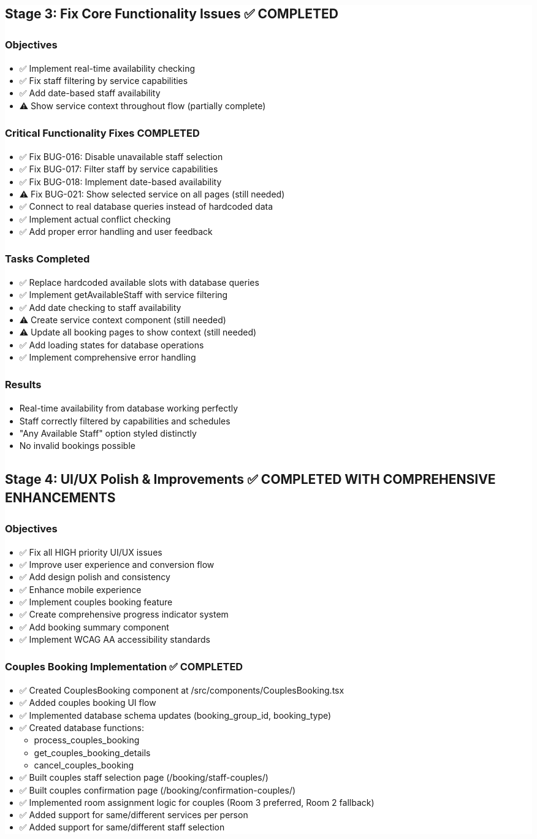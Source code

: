 ## Stage 3: Fix Core Functionality Issues ✅ COMPLETED
### Objectives
- ✅ Implement real-time availability checking
- ✅ Fix staff filtering by service capabilities
- ✅ Add date-based staff availability
- ⚠️ Show service context throughout flow (partially complete)

### Critical Functionality Fixes COMPLETED
- ✅ Fix BUG-016: Disable unavailable staff selection
- ✅ Fix BUG-017: Filter staff by service capabilities
- ✅ Fix BUG-018: Implement date-based availability
- ⚠️ Fix BUG-021: Show selected service on all pages (still needed)
- ✅ Connect to real database queries instead of hardcoded data
- ✅ Implement actual conflict checking
- ✅ Add proper error handling and user feedback

### Tasks Completed
- ✅ Replace hardcoded available slots with database queries
- ✅ Implement getAvailableStaff with service filtering
- ✅ Add date checking to staff availability
- ⚠️ Create service context component (still needed)
- ⚠️ Update all booking pages to show context (still needed)
- ✅ Add loading states for database operations
- ✅ Implement comprehensive error handling

### Results
- Real-time availability from database working perfectly
- Staff correctly filtered by capabilities and schedules
- "Any Available Staff" option styled distinctly
- No invalid bookings possible

## Stage 4: UI/UX Polish & Improvements ✅ COMPLETED WITH COMPREHENSIVE ENHANCEMENTS
### Objectives
- ✅ Fix all HIGH priority UI/UX issues
- ✅ Improve user experience and conversion flow
- ✅ Add design polish and consistency
- ✅ Enhance mobile experience
- ✅ Implement couples booking feature
- ✅ Create comprehensive progress indicator system
- ✅ Add booking summary component
- ✅ Implement WCAG AA accessibility standards

### Couples Booking Implementation ✅ COMPLETED
- ✅ Created CouplesBooking component at /src/components/CouplesBooking.tsx
- ✅ Added couples booking UI flow
- ✅ Implemented database schema updates (booking_group_id, booking_type)
- ✅ Created database functions:
  - process_couples_booking
  - get_couples_booking_details
  - cancel_couples_booking
- ✅ Built couples staff selection page (/booking/staff-couples/)
- ✅ Built couples confirmation page (/booking/confirmation-couples/)
- ✅ Implemented room assignment logic for couples (Room 3 preferred, Room 2 fallback)
- ✅ Added support for same/different services per person
- ✅ Added support for same/different staff selection
